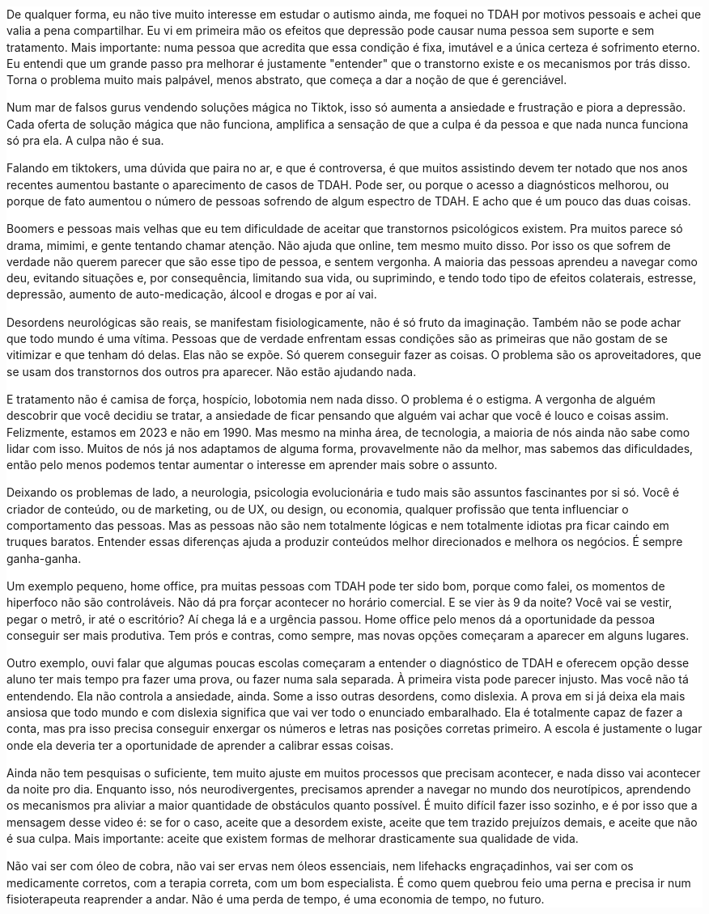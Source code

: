 <p>De qualquer forma, eu não tive muito interesse em estudar o autismo ainda, me foquei no TDAH por motivos pessoais e achei que valia a pena compartilhar. Eu vi em primeira mão os efeitos que depressão pode causar numa pessoa sem suporte e sem tratamento. Mais importante: numa pessoa que acredita que essa condição é fixa, imutável e a única certeza é sofrimento eterno. Eu entendi que um grande passo pra melhorar é justamente "entender" que o transtorno existe e os mecanismos por trás disso. Torna o problema muito mais palpável, menos abstrato, que começa a dar a noção de que é gerenciável.</p>
<p>Num mar de falsos gurus vendendo soluções mágica no Tiktok, isso só aumenta a ansiedade e frustração e piora a depressão. Cada oferta de solução mágica que não funciona, amplifica a sensação de que a culpa é da pessoa e que nada nunca funciona só pra ela. A culpa não é sua.</p>
<p>Falando em tiktokers, uma dúvida que paira no ar, e que é controversa, é que muitos assistindo devem ter notado que nos anos recentes aumentou bastante o aparecimento de casos de TDAH. Pode ser, ou porque o acesso a diagnósticos melhorou, ou porque de fato aumentou o número de pessoas sofrendo de algum espectro de TDAH. E acho que é um pouco das duas coisas.</p>
<p>Boomers e pessoas mais velhas que eu tem dificuldade de aceitar que transtornos psicológicos existem. Pra muitos parece só drama, mimimi, e gente tentando chamar atenção. Não ajuda que online, tem mesmo muito disso. Por isso os que sofrem de verdade não querem parecer que são esse tipo de pessoa, e sentem vergonha. A maioria das pessoas aprendeu a navegar como deu, evitando situações e, por consequência, limitando sua vida, ou suprimindo, e tendo todo tipo de efeitos colaterais, estresse, depressão, aumento de auto-medicação, álcool e drogas e por aí vai.</p>
<p>Desordens neurológicas são reais, se manifestam fisiologicamente, não é só fruto da imaginação. Também não se pode achar que todo mundo é uma vítima. Pessoas que de verdade enfrentam essas condições são as primeiras que não gostam de se vitimizar e que tenham dó delas. Elas não se expõe. Só querem conseguir fazer as coisas. O problema são os aproveitadores, que se usam dos transtornos dos outros pra aparecer. Não estão ajudando nada.</p>
<p>E tratamento não é camisa de força, hospício, lobotomia nem nada disso. O problema é o estigma. A vergonha de alguém descobrir que você decidiu se tratar, a ansiedade de ficar pensando que alguém vai achar que você é louco e coisas assim. Felizmente, estamos em 2023 e não em 1990. Mas mesmo na minha área, de tecnologia, a maioria de nós ainda não sabe como lidar com isso. Muitos de nós já nos adaptamos de alguma forma, provavelmente não da melhor, mas sabemos das dificuldades, então pelo menos podemos tentar aumentar o interesse em aprender mais sobre o assunto.</p>
<p>Deixando os problemas de lado, a neurologia, psicologia evolucionária e tudo mais são assuntos fascinantes por si só. Você é criador de conteúdo, ou de marketing, ou de UX, ou design, ou economia, qualquer profissão que tenta influenciar o comportamento das pessoas. Mas as pessoas não são nem totalmente lógicas e nem totalmente idiotas pra ficar caindo em truques baratos. Entender essas diferenças ajuda a produzir conteúdos melhor direcionados e melhora os negócios. É sempre ganha-ganha.</p>
<p>Um exemplo pequeno, home office, pra muitas pessoas com TDAH pode ter sido bom, porque como falei, os momentos de hiperfoco não são controláveis. Não dá pra forçar acontecer no horário comercial. E se vier às 9 da noite? Você vai se vestir, pegar o metrô, ir até o escritório? Aí chega lá e a urgência passou. Home office pelo menos dá a oportunidade da pessoa conseguir ser mais produtiva. Tem prós e contras, como sempre, mas novas opções começaram a aparecer em alguns lugares.</p>
<p>Outro exemplo, ouvi falar que algumas poucas escolas começaram a entender o diagnóstico de TDAH e oferecem opção desse aluno ter mais tempo pra fazer uma prova, ou fazer numa sala separada. À primeira vista pode parecer injusto. Mas você não tá entendendo. Ela não controla a ansiedade, ainda. Some a isso outras desordens, como dislexia. A prova em si já deixa ela mais ansiosa que todo mundo e com dislexia significa que vai ver todo o enunciado embaralhado. Ela é totalmente capaz de fazer a conta, mas pra isso precisa conseguir enxergar os números e letras nas posições corretas primeiro. A escola é justamente o lugar onde ela deveria ter a oportunidade de aprender a calibrar essas coisas.</p>
<p>Ainda não tem pesquisas o suficiente, tem muito ajuste em muitos processos que precisam acontecer, e nada disso vai acontecer da noite pro dia. Enquanto isso, nós neurodivergentes, precisamos aprender a navegar no mundo dos neurotípicos, aprendendo os mecanismos pra aliviar a maior quantidade de obstáculos quanto possível. É muito difícil fazer isso sozinho, e é por isso que a mensagem desse video é: se for o caso, aceite que a desordem existe, aceite que tem trazido prejuízos demais, e aceite que não é sua culpa. Mais importante: aceite que existem formas de melhorar drasticamente sua qualidade de vida.</p>
<p>Não vai ser com óleo de cobra, não vai ser ervas nem óleos essenciais, nem lifehacks engraçadinhos, vai ser com os medicamente corretos, com a terapia correta, com um bom especialista. É como quem quebrou feio uma perna e precisa ir num fisioterapeuta reaprender a andar. Não é uma perda de tempo, é uma economia de tempo, no futuro.</p>